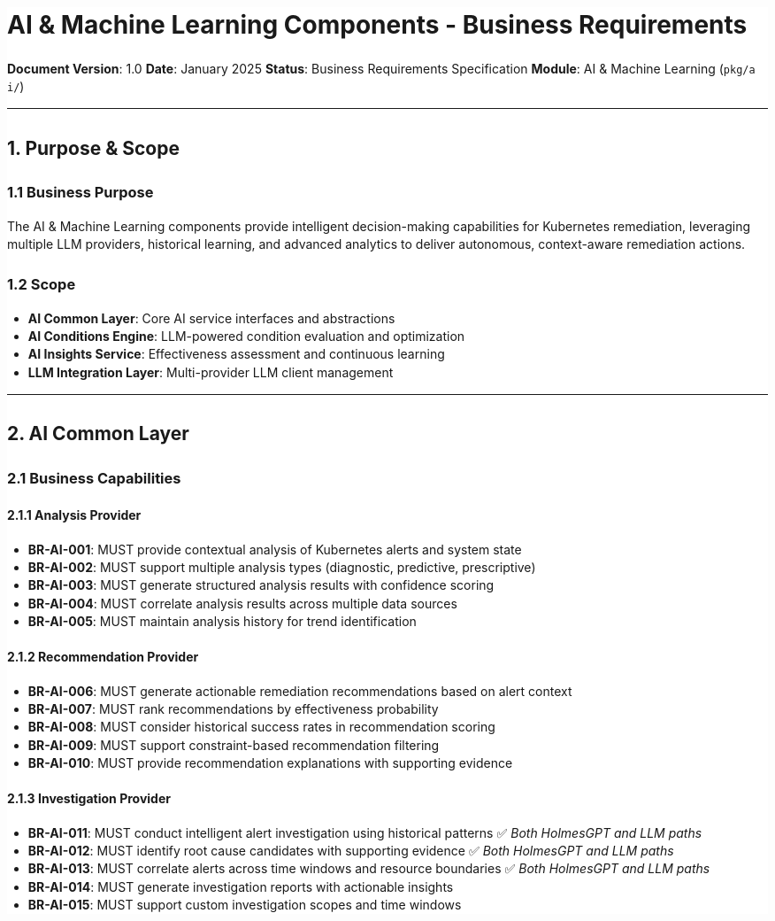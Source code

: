 # AI & Machine Learning Components - Business Requirements

**Document Version**: 1.0
**Date**: January 2025
**Status**: Business Requirements Specification
**Module**: AI & Machine Learning (`pkg/ai/`)

---

## 1. Purpose & Scope

### 1.1 Business Purpose
The AI & Machine Learning components provide intelligent decision-making capabilities for Kubernetes remediation, leveraging multiple LLM providers, historical learning, and advanced analytics to deliver autonomous, context-aware remediation actions.

### 1.2 Scope
- **AI Common Layer**: Core AI service interfaces and abstractions
- **AI Conditions Engine**: LLM-powered condition evaluation and optimization
- **AI Insights Service**: Effectiveness assessment and continuous learning
- **LLM Integration Layer**: Multi-provider LLM client management

---

## 2. AI Common Layer

### 2.1 Business Capabilities

#### 2.1.1 Analysis Provider
- **BR-AI-001**: MUST provide contextual analysis of Kubernetes alerts and system state
- **BR-AI-002**: MUST support multiple analysis types (diagnostic, predictive, prescriptive)
- **BR-AI-003**: MUST generate structured analysis results with confidence scoring
- **BR-AI-004**: MUST correlate analysis results across multiple data sources
- **BR-AI-005**: MUST maintain analysis history for trend identification

#### 2.1.2 Recommendation Provider
- **BR-AI-006**: MUST generate actionable remediation recommendations based on alert context
- **BR-AI-007**: MUST rank recommendations by effectiveness probability
- **BR-AI-008**: MUST consider historical success rates in recommendation scoring
- **BR-AI-009**: MUST support constraint-based recommendation filtering
- **BR-AI-010**: MUST provide recommendation explanations with supporting evidence

#### 2.1.3 Investigation Provider
- **BR-AI-011**: MUST conduct intelligent alert investigation using historical patterns ✅ *Both HolmesGPT and LLM paths*
- **BR-AI-012**: MUST identify root cause candidates with supporting evidence ✅ *Both HolmesGPT and LLM paths*
- **BR-AI-013**: MUST correlate alerts across time windows and resource boundaries ✅ *Both HolmesGPT and LLM paths*
- **BR-AI-014**: MUST generate investigation reports with actionable insights
- **BR-AI-015**: MUST support custom investigation scopes and time windows
